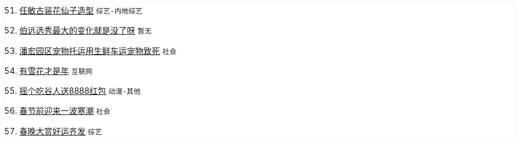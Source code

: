 51. [任敏古装花仙子造型](https://m.weibo.cn/search?containerid=100103type%3D1%26t%3D10%26q%3D%E4%BB%BB%E6%95%8F%E5%8F%A4%E8%A3%85%E8%8A%B1%E4%BB%99%E5%AD%90%E9%80%A0%E5%9E%8B&stream_entry_id=31&isnewpage=1&extparam=seat%3D1%26band_rank%3D48%26filter_type%3Drealtimehot%26q%3D%25E4%25BB%25BB%25E6%2595%258F%25E5%258F%25A4%25E8%25A3%2585%25E8%258A%25B1%25E4%25BB%2599%25E5%25AD%2590%25E9%2580%25A0%25E5%259E%258B%26c_type%3D31%26pos%3D49%26cate%3D5001%26flag%3D0%26stream_entry_id%3D31%26dgr%3D0%26realpos%3D48%26lcate%3D5001%26display_time%3D1737537424%26pre_seqid%3D173753742439401111471134) `综艺-内地综艺` 

52. [伯远选秀最大的变化就是没了呀](https://m.weibo.cn/search?containerid=100103type%3D1%26t%3D10%26q%3D%E4%BC%AF%E8%BF%9C%E9%80%89%E7%A7%80%E6%9C%80%E5%A4%A7%E7%9A%84%E5%8F%98%E5%8C%96%E5%B0%B1%E6%98%AF%E6%B2%A1%E4%BA%86%E5%91%80&stream_entry_id=31&isnewpage=1&extparam=seat%3D1%26band_rank%3D49%26filter_type%3Drealtimehot%26q%3D%25E4%25BC%25AF%25E8%25BF%259C%25E9%2580%2589%25E7%25A7%2580%25E6%259C%2580%25E5%25A4%25A7%25E7%259A%2584%25E5%258F%2598%25E5%258C%2596%25E5%25B0%25B1%25E6%2598%25AF%25E6%25B2%25A1%25E4%25BA%2586%25E5%2591%2580%26c_type%3D31%26pos%3D50%26cate%3D5001%26flag%3D1%26stream_entry_id%3D31%26dgr%3D0%26realpos%3D49%26lcate%3D5001%26display_time%3D1737537424%26pre_seqid%3D173753742439401111471134) `暂无` 

53. [潘宏园区宠物托运用生鲜车运宠物致死](https://m.weibo.cn/search?containerid=100103type%3D1%26t%3D10%26q%3D%23%E6%BD%98%E5%AE%8F%E5%9B%AD%E5%8C%BA%E5%AE%A0%E7%89%A9%E6%89%98%E8%BF%90%E7%94%A8%E7%94%9F%E9%B2%9C%E8%BD%A6%E8%BF%90%E5%AE%A0%E7%89%A9%E8%87%B4%E6%AD%BB%23&stream_entry_id=31&isnewpage=1&extparam=seat%3D1%26band_rank%3D50%26filter_type%3Drealtimehot%26q%3D%2523%25E6%25BD%2598%25E5%25AE%258F%25E5%259B%25AD%25E5%258C%25BA%25E5%25AE%25A0%25E7%2589%25A9%25E6%2589%2598%25E8%25BF%2590%25E7%2594%25A8%25E7%2594%259F%25E9%25B2%259C%25E8%25BD%25A6%25E8%25BF%2590%25E5%25AE%25A0%25E7%2589%25A9%25E8%2587%25B4%25E6%25AD%25BB%2523%26c_type%3D31%26pos%3D51%26cate%3D5001%26flag%3D1%26stream_entry_id%3D31%26dgr%3D0%26realpos%3D50%26lcate%3D5001%26display_time%3D1737537424%26pre_seqid%3D173753742439401111471134) `社会` 

54. [有雪花才是年](https://m.weibo.cn/search?containerid=100103type%3D1%26t%3D10%26q%3D%23%E6%9C%89%E9%9B%AA%E8%8A%B1%E6%89%8D%E6%98%AF%E5%B9%B4%23&stream_entry_id=31&isnewpage=1&extparam=seat%3D1%26pos%3D3%26stream_entry_id%3D31%26band_rank%3D4%26q%3D%2523%25E6%259C%2589%25E9%259B%25AA%25E8%258A%25B1%25E6%2589%258D%25E6%2598%25AF%25E5%25B9%25B4%2523%26dgr%3D0%26filter_type%3Drealtimehot%26adid%3D272341%26c_type%3D31%26is_ad_pos%3D1%26topic_ad%3D1%26cate%3D5001%26lcate%3D5001%26display_time%3D1737537365%26pre_seqid%3D17375373656040113028378) `互联网` 

55. [摇个吃谷人送8888红包](https://m.weibo.cn/search?containerid=100103type%3D1%26t%3D10%26q%3D%23%E6%91%87%E4%B8%AA%E5%90%83%E8%B0%B7%E4%BA%BA%E9%80%818888%E7%BA%A2%E5%8C%85%23&stream_entry_id=31&isnewpage=1&extparam=seat%3D1%26pos%3D7%26lcate%3D5001%26band_rank%3D7%26q%3D%2523%25E6%2591%2587%25E4%25B8%25AA%25E5%2590%2583%25E8%25B0%25B7%25E4%25BA%25BA%25E9%2580%25818888%25E7%25BA%25A2%25E5%258C%2585%2523%26dgr%3D0%26filter_type%3Drealtimehot%26adid%3D273607%26c_type%3D31%26is_ad_pos%3D1%26cate%3D5001%26stream_entry_id%3D31%26display_time%3D1737537365%26pre_seqid%3D17375373656040113028378) `动漫-其他` 

56. [春节前迎来一波寒潮](https://m.weibo.cn/search?containerid=100103type%3D1%26t%3D10%26q%3D%23%E6%98%A5%E8%8A%82%E5%89%8D%E8%BF%8E%E6%9D%A5%E4%B8%80%E6%B3%A2%E5%AF%92%E6%BD%AE%23&stream_entry_id=31&isnewpage=1&extparam=seat%3D1%26q%3D%2523%25E6%2598%25A5%25E8%258A%2582%25E5%2589%258D%25E8%25BF%258E%25E6%259D%25A5%25E4%25B8%2580%25E6%25B3%25A2%25E5%25AF%2592%25E6%25BD%25AE%2523%26filter_type%3Drealtimehot%26dgr%3D0%26c_type%3D31%26pos%3D3%26cate%3D5001%26band_rank%3D4%26adid%3D273693%26stream_entry_id%3D31%26is_ad_pos%3D1%26lcate%3D5001%26display_time%3D1737537305%26pre_seqid%3D17375373055780112589826) `社会` 

57. [春晚大赏好运齐发](https://m.weibo.cn/search?containerid=100103type%3D1%26t%3D10%26q%3D%23%E6%98%A5%E6%99%9A%E5%A4%A7%E8%B5%8F%E5%A5%BD%E8%BF%90%E9%BD%90%E5%8F%91%23&stream_entry_id=31&isnewpage=1&extparam=seat%3D1%26q%3D%2523%25E6%2598%25A5%25E6%2599%259A%25E5%25A4%25A7%25E8%25B5%258F%25E5%25A5%25BD%25E8%25BF%2590%25E9%25BD%2590%25E5%258F%2591%2523%26filter_type%3Drealtimehot%26dgr%3D0%26c_type%3D31%26pos%3D7%26cate%3D5001%26band_rank%3D7%26adid%3D273642%26stream_entry_id%3D31%26is_ad_pos%3D1%26lcate%3D5001%26display_time%3D1737537305%26pre_seqid%3D17375373055780112589826) `综艺` 
